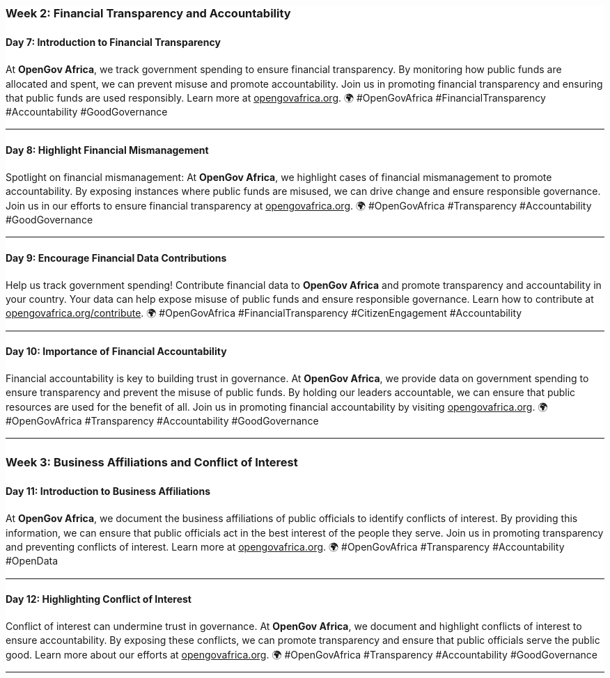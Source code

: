 
### Week 2: Financial Transparency and Accountability
#### Day 7: Introduction to Financial Transparency
At **OpenGov Africa**, we track government spending to ensure financial transparency. By monitoring how public funds are allocated and spent, we can prevent misuse and promote accountability. Join us in promoting financial transparency and ensuring that public funds are used responsibly. Learn more at [opengovafrica.org](http://opengovafrica.org). 🌍 #OpenGovAfrica #FinancialTransparency #Accountability #GoodGovernance

---

#### Day 8: Highlight Financial Mismanagement
Spotlight on financial mismanagement: At **OpenGov Africa**, we highlight cases of financial mismanagement to promote accountability. By exposing instances where public funds are misused, we can drive change and ensure responsible governance. Join us in our efforts to ensure financial transparency at [opengovafrica.org](http://opengovafrica.org). 🌍 #OpenGovAfrica #Transparency #Accountability #GoodGovernance

---

#### Day 9: Encourage Financial Data Contributions
Help us track government spending! Contribute financial data to **OpenGov Africa** and promote transparency and accountability in your country. Your data can help expose misuse of public funds and ensure responsible governance. Learn how to contribute at [opengovafrica.org/contribute](http://opengovafrica.org/contribute). 🌍 #OpenGovAfrica #FinancialTransparency #CitizenEngagement #Accountability

---

#### Day 10: Importance of Financial Accountability
Financial accountability is key to building trust in governance. At **OpenGov Africa**, we provide data on government spending to ensure transparency and prevent the misuse of public funds. By holding our leaders accountable, we can ensure that public resources are used for the benefit of all. Join us in promoting financial accountability by visiting [opengovafrica.org](http://opengovafrica.org). 🌍 #OpenGovAfrica #Transparency #Accountability #GoodGovernance

---

### Week 3: Business Affiliations and Conflict of Interest
#### Day 11: Introduction to Business Affiliations
At **OpenGov Africa**, we document the business affiliations of public officials to identify conflicts of interest. By providing this information, we can ensure that public officials act in the best interest of the people they serve. Join us in promoting transparency and preventing conflicts of interest. Learn more at [opengovafrica.org](http://opengovafrica.org). 🌍 #OpenGovAfrica #Transparency #Accountability #OpenData

---

#### Day 12: Highlighting Conflict of Interest
Conflict of interest can undermine trust in governance. At **OpenGov Africa**, we document and highlight conflicts of interest to ensure accountability. By exposing these conflicts, we can promote transparency and ensure that public officials serve the public good. Learn more about our efforts at [opengovafrica.org](http://opengovafrica.org). 🌍 #OpenGovAfrica #Transparency #Accountability #GoodGovernance

---